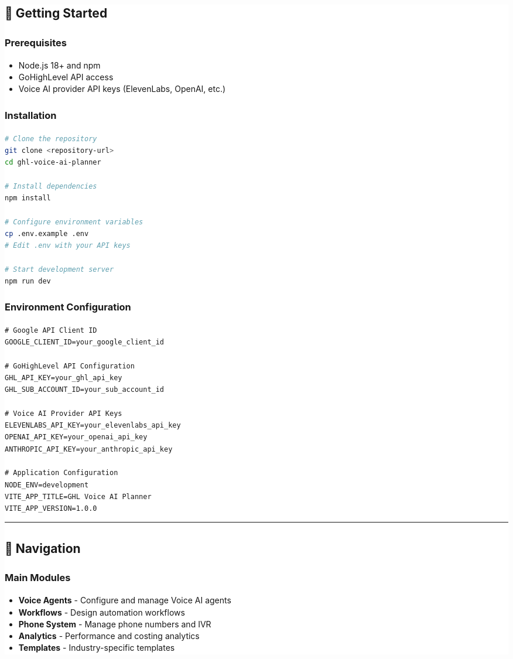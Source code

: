 
## **🚀 Getting Started**

### **Prerequisites**
- Node.js 18+ and npm
- GoHighLevel API access
- Voice AI provider API keys (ElevenLabs, OpenAI, etc.)

### **Installation**
```bash
# Clone the repository
git clone <repository-url>
cd ghl-voice-ai-planner

# Install dependencies
npm install

# Configure environment variables
cp .env.example .env
# Edit .env with your API keys

# Start development server
npm run dev
```

### **Environment Configuration**
```env
# Google API Client ID
GOOGLE_CLIENT_ID=your_google_client_id

# GoHighLevel API Configuration
GHL_API_KEY=your_ghl_api_key
GHL_SUB_ACCOUNT_ID=your_sub_account_id

# Voice AI Provider API Keys
ELEVENLABS_API_KEY=your_elevenlabs_api_key
OPENAI_API_KEY=your_openai_api_key
ANTHROPIC_API_KEY=your_anthropic_api_key

# Application Configuration
NODE_ENV=development
VITE_APP_TITLE=GHL Voice AI Planner
VITE_APP_VERSION=1.0.0
```

---

## **📱 Navigation**

### **Main Modules**
- **Voice Agents** - Configure and manage Voice AI agents
- **Workflows** - Design automation workflows
- **Phone System** - Manage phone numbers and IVR
- **Analytics** - Performance and costing analytics
- **Templates** - Industry-specific templates
